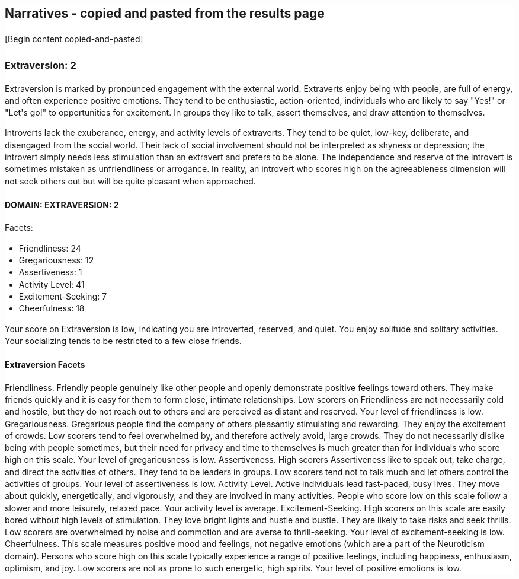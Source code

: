 
## Narratives - copied and pasted from the results page

[Begin content copied-and-pasted]

### Extraversion: 2

Extraversion is marked by pronounced engagement with the external world. Extraverts enjoy being with people, are full of energy, and often experience positive emotions. They tend to be enthusiastic, action-oriented, individuals who are likely to say "Yes!" or "Let's go!" to opportunities for excitement. In groups they like to talk, assert themselves, and draw attention to themselves.

Introverts lack the exuberance, energy, and activity levels of extraverts. They tend to be quiet, low-key, deliberate, and disengaged from the social world. Their lack of social involvement should not be interpreted as shyness or depression; the introvert simply needs less stimulation than an extravert and prefers to be alone. The independence and reserve of the introvert is sometimes mistaken as unfriendliness or arrogance. In reality, an introvert who scores high on the agreeableness dimension will not seek others out but will be quite pleasant when approached.

#### DOMAIN: EXTRAVERSION: 2

Facets:

- Friendliness: 24
- Gregariousness: 12
- Assertiveness: 1
- Activity Level: 41
- Excitement-Seeking: 7
- Cheerfulness: 18

Your score on Extraversion is low, indicating you are introverted, reserved, and quiet. You enjoy solitude and solitary activities. Your socializing tends to be restricted to a few close friends.

#### Extraversion Facets

Friendliness. Friendly people genuinely like other people and openly demonstrate positive feelings toward others. They make friends quickly and it is easy for them to form close, intimate relationships. Low scorers on Friendliness are not necessarily cold and hostile, but they do not reach out to others and are perceived as distant and reserved. Your level of friendliness is low.
Gregariousness. Gregarious people find the company of others pleasantly stimulating and rewarding. They enjoy the excitement of crowds. Low scorers tend to feel overwhelmed by, and therefore actively avoid, large crowds. They do not necessarily dislike being with people sometimes, but their need for privacy and time to themselves is much greater than for individuals who score high on this scale. Your level of gregariousness is low.
Assertiveness. High scorers Assertiveness like to speak out, take charge, and direct the activities of others. They tend to be leaders in groups. Low scorers tend not to talk much and let others control the activities of groups. Your level of assertiveness is low.
Activity Level. Active individuals lead fast-paced, busy lives. They move about quickly, energetically, and vigorously, and they are involved in many activities. People who score low on this scale follow a slower and more leisurely, relaxed pace. Your activity level is average.
Excitement-Seeking. High scorers on this scale are easily bored without high levels of stimulation. They love bright lights and hustle and bustle. They are likely to take risks and seek thrills. Low scorers are overwhelmed by noise and commotion and are averse to thrill-seeking. Your level of excitement-seeking is low.
Cheerfulness. This scale measures positive mood and feelings, not negative emotions (which are a part of the Neuroticism domain). Persons who score high on this scale typically experience a range of positive feelings, including happiness, enthusiasm, optimism, and joy. Low scorers are not as prone to such energetic, high spirits. Your level of positive emotions is low.
